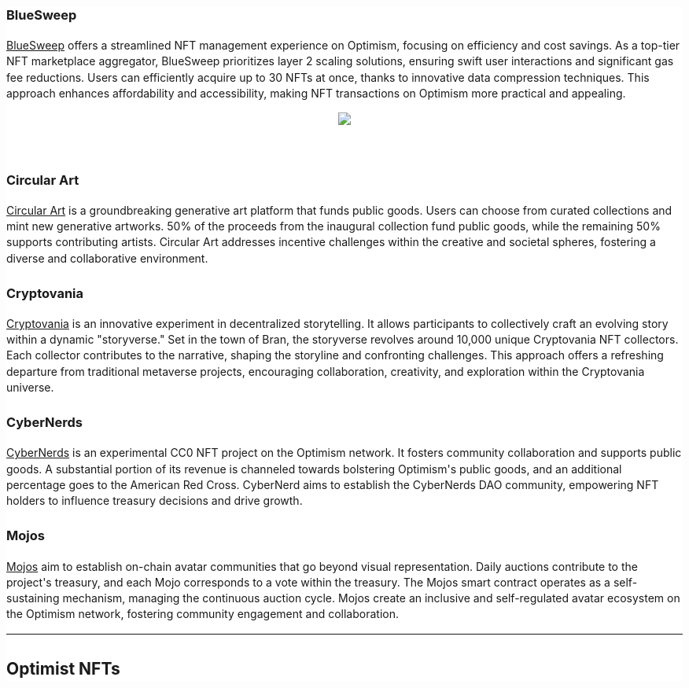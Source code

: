 ### BlueSweep

[BlueSweep](https://www.bluesweep.xyz/) offers a streamlined NFT management experience on Optimism, focusing on efficiency and cost savings. As a top-tier NFT marketplace aggregator, BlueSweep prioritizes layer 2 scaling solutions, ensuring swift user interactions and significant gas fee reductions. Users can efficiently acquire up to 30 NFTs at once, thanks to innovative data compression techniques. This approach enhances affordability and accessibility, making NFT transactions on Optimism more practical and appealing.

<div align="center">
  <img style="max-height:400px;margin-bottom:30px" src="https://d31h13bdjwgzxs.cloudfront.net/academy/optimism-university/Guide/optimist_nfts_optimism_university_698/1695820180678_untitled-2023-09-27-1740.png"/>
</div>

### Circular Art

[Circular Art](https://www.circularart.xyz/) is a groundbreaking generative art platform that funds public goods. Users can choose from curated collections and mint new generative artworks. 50% of the proceeds from the inaugural collection fund public goods, while the remaining 50% supports contributing artists. Circular Art addresses incentive challenges within the creative and societal spheres, fostering a diverse and collaborative environment.

### Cryptovania

[Cryptovania](http://cryptovania.io/) is an innovative experiment in decentralized storytelling. It allows participants to collectively craft an evolving story within a dynamic "storyverse." Set in the town of Bran, the storyverse revolves around 10,000 unique Cryptovania NFT collectors. Each collector contributes to the narrative, shaping the storyline and confronting challenges. This approach offers a refreshing departure from traditional metaverse projects, encouraging collaboration, creativity, and exploration within the Cryptovania universe.

### CyberNerds

[CyberNerds](https://www.cybernerds.xyz/) is an experimental CC0 NFT project on the Optimism network. It fosters community collaboration and supports public goods. A substantial portion of its revenue is channeled towards bolstering Optimism's public goods, and an additional percentage goes to the American Red Cross. CyberNerd aims to establish the CyberNerds DAO community, empowering NFT holders to influence treasury decisions and drive growth.

### Mojos

[Mojos](https://getmojos.com/) aim to establish on-chain avatar communities that go beyond visual representation. Daily auctions contribute to the project's treasury, and each Mojo corresponds to a vote within the treasury. The Mojos smart contract operates as a self-sustaining mechanism, managing the continuous auction cycle. Mojos create an inclusive and self-regulated avatar ecosystem on the Optimism network, fostering community engagement and collaboration.

    


---
## Optimist NFTs
